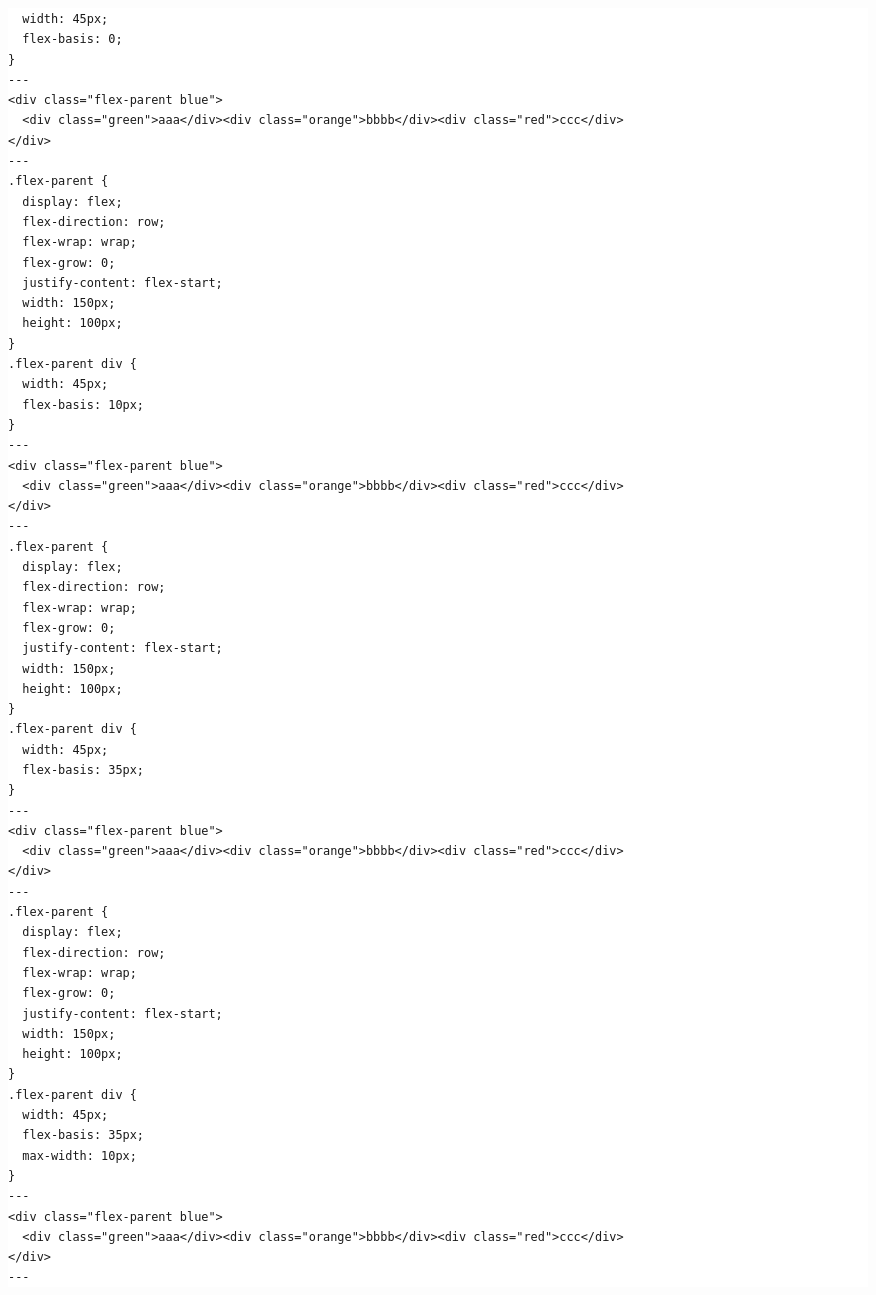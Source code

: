 ```snippet-matrix
  width: 45px;
  flex-basis: 0;
}
---
<div class="flex-parent blue">
  <div class="green">aaa</div><div class="orange">bbbb</div><div class="red">ccc</div>
</div>
---
.flex-parent {
  display: flex;
  flex-direction: row;
  flex-wrap: wrap;
  flex-grow: 0;
  justify-content: flex-start;
  width: 150px;
  height: 100px;
}
.flex-parent div {
  width: 45px;
  flex-basis: 10px;
}
---
<div class="flex-parent blue">
  <div class="green">aaa</div><div class="orange">bbbb</div><div class="red">ccc</div>
</div>
---
.flex-parent {
  display: flex;
  flex-direction: row;
  flex-wrap: wrap;
  flex-grow: 0;
  justify-content: flex-start;
  width: 150px;
  height: 100px;
}
.flex-parent div {
  width: 45px;
  flex-basis: 35px;
}
---
<div class="flex-parent blue">
  <div class="green">aaa</div><div class="orange">bbbb</div><div class="red">ccc</div>
</div>
---
.flex-parent {
  display: flex;
  flex-direction: row;
  flex-wrap: wrap;
  flex-grow: 0;
  justify-content: flex-start;
  width: 150px;
  height: 100px;
}
.flex-parent div {
  width: 45px;
  flex-basis: 35px;
  max-width: 10px;
}
---
<div class="flex-parent blue">
  <div class="green">aaa</div><div class="orange">bbbb</div><div class="red">ccc</div>
</div>
---
```